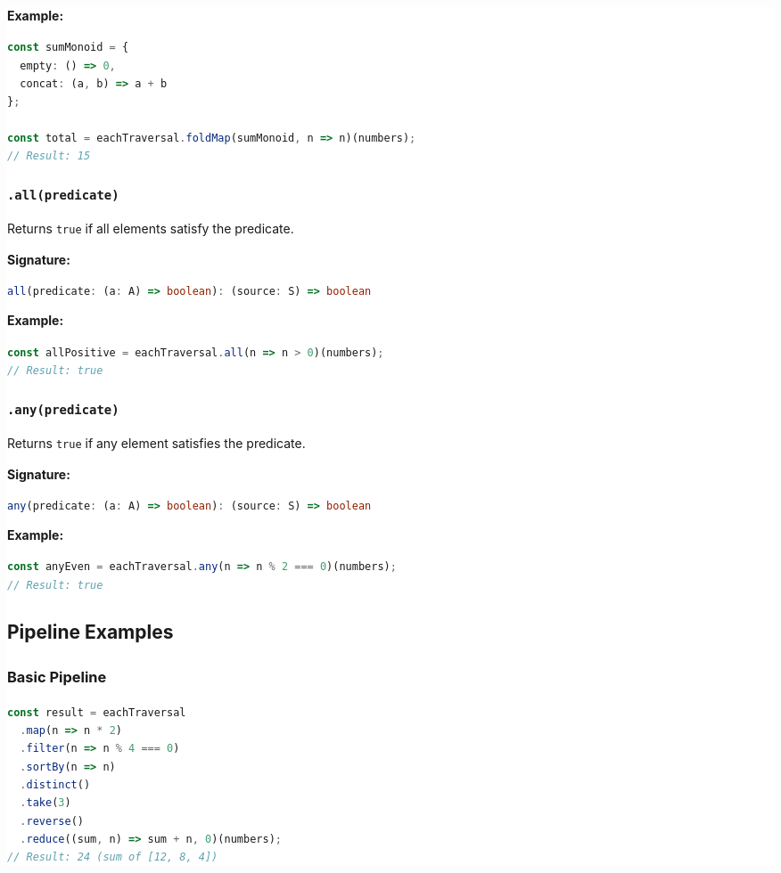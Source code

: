 **Example:**
```typescript
const sumMonoid = {
  empty: () => 0,
  concat: (a, b) => a + b
};

const total = eachTraversal.foldMap(sumMonoid, n => n)(numbers);
// Result: 15
```

### `.all(predicate)`

Returns `true` if all elements satisfy the predicate.

**Signature:**
```typescript
all(predicate: (a: A) => boolean): (source: S) => boolean
```

**Example:**
```typescript
const allPositive = eachTraversal.all(n => n > 0)(numbers);
// Result: true
```

### `.any(predicate)`

Returns `true` if any element satisfies the predicate.

**Signature:**
```typescript
any(predicate: (a: A) => boolean): (source: S) => boolean
```

**Example:**
```typescript
const anyEven = eachTraversal.any(n => n % 2 === 0)(numbers);
// Result: true
```

## Pipeline Examples

### Basic Pipeline
```typescript
const result = eachTraversal
  .map(n => n * 2)
  .filter(n => n % 4 === 0)
  .sortBy(n => n)
  .distinct()
  .take(3)
  .reverse()
  .reduce((sum, n) => sum + n, 0)(numbers);
// Result: 24 (sum of [12, 8, 4])
```
